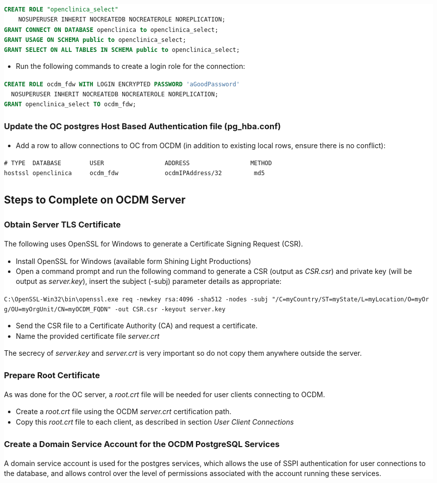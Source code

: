 ```sql
CREATE ROLE "openclinica_select"
    NOSUPERUSER INHERIT NOCREATEDB NOCREATEROLE NOREPLICATION;
GRANT CONNECT ON DATABASE openclinica to openclinica_select;
GRANT USAGE ON SCHEMA public to openclinica_select;
GRANT SELECT ON ALL TABLES IN SCHEMA public to openclinica_select;
```

- Run the following commands to create a login role for the connection:

```sql
CREATE ROLE ocdm_fdw WITH LOGIN ENCRYPTED PASSWORD 'aGoodPassword'
  NOSUPERUSER INHERIT NOCREATEDB NOCREATEROLE NOREPLICATION;
GRANT openclinica_select TO ocdm_fdw;
```

### Update the OC postgres Host Based Authentication file (pg_hba.conf)
- Add a row to allow connections to OC from OCDM (in addition to existing local rows, ensure there is no conflict):

```
# TYPE  DATABASE        USER                 ADDRESS                 METHOD
hostssl openclinica     ocdm_fdw             ocdmIPAddress/32         md5
```

## Steps to Complete on OCDM Server

### Obtain Server TLS Certificate
The following uses OpenSSL for Windows to generate a Certificate Signing Request (CSR).

- Install OpenSSL for Windows (available form Shining Light Productions)
- Open a command prompt and run the following command to generate a CSR (output as *CSR.csr*) and private key (will be output as *server.key*), insert the subject (-subj) parameter details as appropriate:

```
C:\OpenSSL-Win32\bin\openssl.exe req -newkey rsa:4096 -sha512 -nodes -subj "/C=myCountry/ST=myState/L=myLocation/O=myOrg/OU=myOrgUnit/CN=myOCDM_FQDN" -out CSR.csr -keyout server.key
```

- Send the CSR file to a Certificate Authority (CA) and request a certificate. 
- Name the provided certificate file *server.crt*

The secrecy of *server.key* and *server.crt* is very important so do not copy them anywhere outside the server.

### Prepare Root Certificate
As was done for the OC server, a *root.crt* file will be needed for user clients connecting to OCDM.

- Create a *root.crt* file using the OCDM *server.crt* certification path.
- Copy this *root.crt* file to each client, as described in section *User Client Connections*

### Create a Domain Service Account for the OCDM PostgreSQL Services
A domain service account is used for the postgres services, which allows the use of SSPI authentication for user connections to the database, and allows control over the level of permissions associated with the account running these services.
